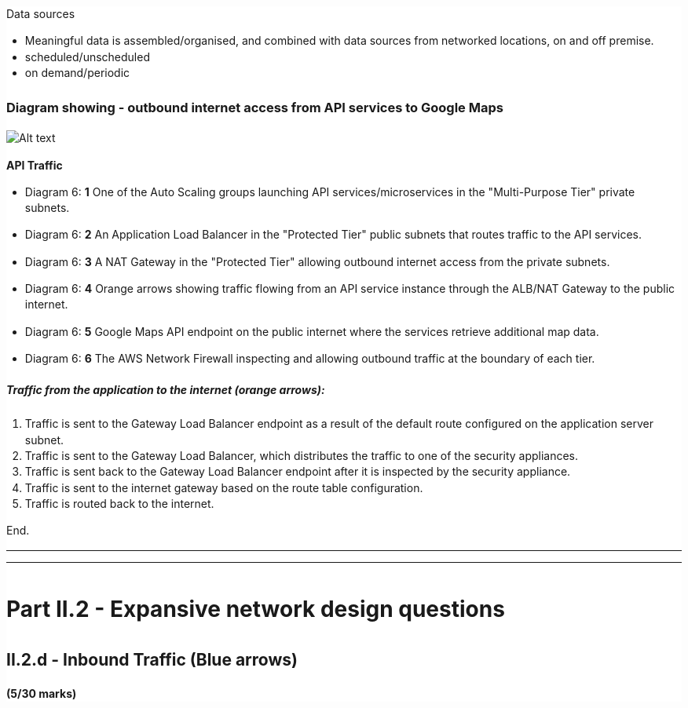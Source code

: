 Data sources

- Meaningful data is assembled/organised, and combined with data sources from networked locations, on and off premise.
- scheduled/unscheduled
- on demand/periodic

### Diagram showing - outbound internet access from API services to Google Maps

![Alt text](<Diagram 6 - Outbound (Orange arrows).png>)

**API Traffic**

- Diagram 6: **1** One of the Auto Scaling groups launching API services/microservices in the "Multi-Purpose Tier" private subnets.

* Diagram 6: **2** An Application Load Balancer in the "Protected Tier" public subnets that routes traffic to the API services.

- Diagram 6: **3** A NAT Gateway in the "Protected Tier" allowing outbound internet access from the private subnets.

* Diagram 6: **4** Orange arrows showing traffic flowing from an API service instance through the ALB/NAT Gateway to the public internet.

* Diagram 6: **5** Google Maps API endpoint on the public internet where the services retrieve additional map data.

- Diagram 6: **6** The AWS Network Firewall inspecting and allowing outbound traffic at the boundary of each tier.

##### Traffic from the application to the internet (orange arrows):

1. Traffic is sent to the Gateway Load Balancer endpoint as a result of the default route configured on the application server subnet.
2. Traffic is sent to the Gateway Load Balancer, which distributes the traffic to one of the security appliances.
3. Traffic is sent back to the Gateway Load Balancer endpoint after it is inspected by the security appliance.
4. Traffic is sent to the internet gateway based on the route table configuration.
5. Traffic is routed back to the internet.

End.

---

---

# Part II.2 - Expansive network design questions

## II.2.d - Inbound Traffic (Blue arrows)
**(5/30 marks)**
